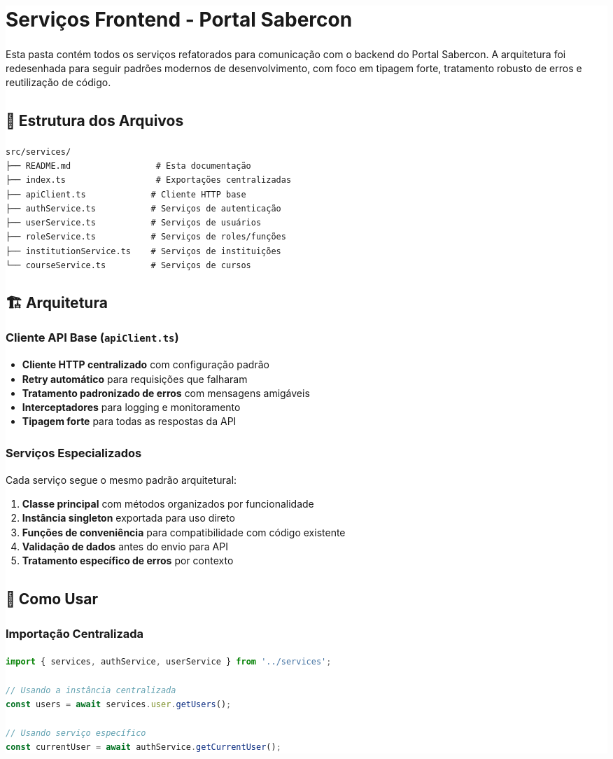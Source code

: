 # Serviços Frontend - Portal Sabercon

Esta pasta contém todos os serviços refatorados para comunicação com o backend do Portal Sabercon. A arquitetura foi redesenhada para seguir padrões modernos de desenvolvimento, com foco em tipagem forte, tratamento robusto de erros e reutilização de código.

## 📁 Estrutura dos Arquivos

```
src/services/
├── README.md                 # Esta documentação
├── index.ts                  # Exportações centralizadas
├── apiClient.ts             # Cliente HTTP base
├── authService.ts           # Serviços de autenticação
├── userService.ts           # Serviços de usuários
├── roleService.ts           # Serviços de roles/funções
├── institutionService.ts    # Serviços de instituições
└── courseService.ts         # Serviços de cursos
```

## 🏗️ Arquitetura

### Cliente API Base (`apiClient.ts`)
- **Cliente HTTP centralizado** com configuração padrão
- **Retry automático** para requisições que falharam
- **Tratamento padronizado de erros** com mensagens amigáveis
- **Interceptadores** para logging e monitoramento
- **Tipagem forte** para todas as respostas da API

### Serviços Especializados
Cada serviço segue o mesmo padrão arquitetural:

1. **Classe principal** com métodos organizados por funcionalidade
2. **Instância singleton** exportada para uso direto
3. **Funções de conveniência** para compatibilidade com código existente
4. **Validação de dados** antes do envio para API
5. **Tratamento específico de erros** por contexto

## 🔧 Como Usar

### Importação Centralizada
```typescript
import { services, authService, userService } from '../services';

// Usando a instância centralizada
const users = await services.user.getUsers();

// Usando serviço específico
const currentUser = await authService.getCurrentUser();
```
